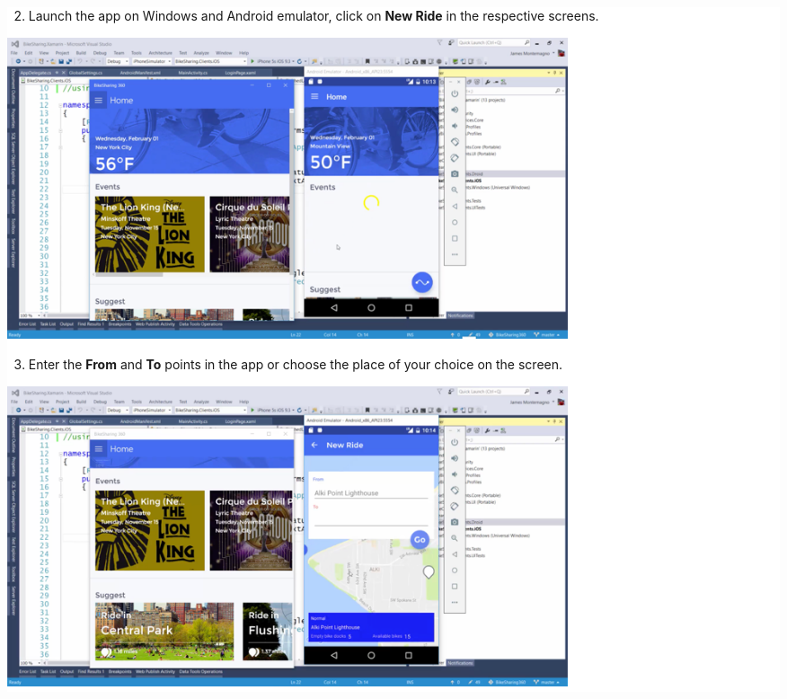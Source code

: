 2. Launch the app on Windows and Android emulator, click on **New Ride** in the respective screens.

<img src ="media/76.png" width="624"/>

3. Enter the **From** and **To** points in the app or choose the place of your choice on the screen.

<img src ="media/77.png" width="624"/>
